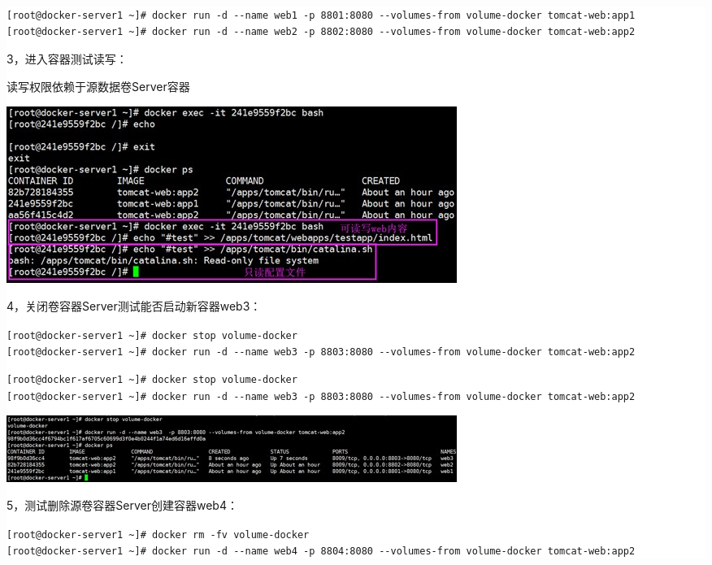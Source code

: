  

```
[root@docker-server1 ~]# docker run -d --name web1 -p 8801:8080 --volumes-from volume-docker tomcat-web:app1
[root@docker-server1 ~]# docker run -d --name web2 -p 8802:8080 --volumes-from volume-docker tomcat-web:app2
```

3，进入容器测试读写：

读写权限依赖于源数据卷Server容器

![img](docker%E6%95%B0%E6%8D%AE%E7%AE%A1%E7%90%86.assets/506d22fd-6f80-44bf-9b96-ebcf38ca6a05.jpg)

4，关闭卷容器Server测试能否启动新容器web3：

 

```
[root@docker-server1 ~]# docker stop volume-docker
[root@docker-server1 ~]# docker run -d --name web3 -p 8803:8080 --volumes-from volume-docker tomcat-web:app2
```

 

```
[root@docker-server1 ~]# docker stop volume-docker
[root@docker-server1 ~]# docker run -d --name web3 -p 8803:8080 --volumes-from volume-docker tomcat-web:app2
```

![img](docker%E6%95%B0%E6%8D%AE%E7%AE%A1%E7%90%86.assets/1e79aafe-93f4-4e3d-9a2c-68e50cc53c7f.jpg)

5，测试删除源卷容器Server创建容器web4：

 

```
[root@docker-server1 ~]# docker rm -fv volume-docker
[root@docker-server1 ~]# docker run -d --name web4 -p 8804:8080 --volumes-from volume-docker tomcat-web:app2
```
